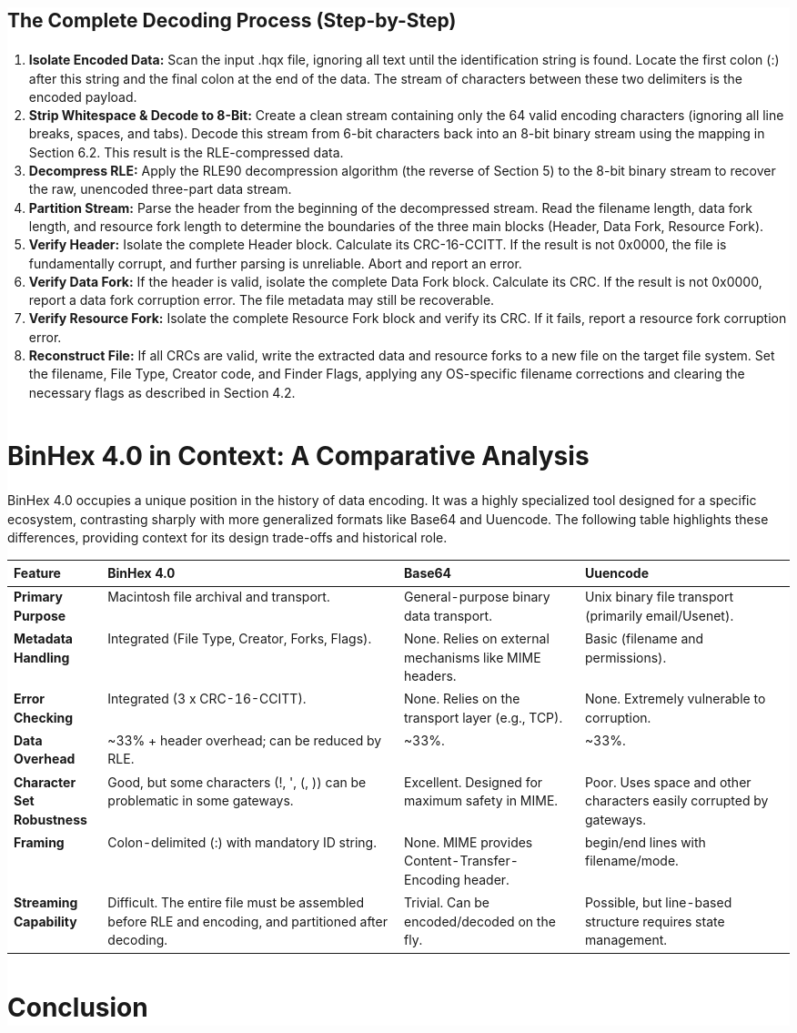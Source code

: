 ## The Complete Decoding Process (Step-by-Step)

1. **Isolate Encoded Data:** Scan the input .hqx file, ignoring all text until the identification string is found. Locate the first colon (:) after this string and the final colon at the end of the data. The stream of characters between these two delimiters is the encoded payload.
2. **Strip Whitespace & Decode to 8-Bit:** Create a clean stream containing only the 64 valid encoding characters (ignoring all line breaks, spaces, and tabs). Decode this stream from 6-bit characters back into an 8-bit binary stream using the mapping in Section 6.2. This result is the RLE-compressed data.
3. **Decompress RLE:** Apply the RLE90 decompression algorithm (the reverse of Section 5) to the 8-bit binary stream to recover the raw, unencoded three-part data stream.
4. **Partition Stream:** Parse the header from the beginning of the decompressed stream. Read the filename length, data fork length, and resource fork length to determine the boundaries of the three main blocks (Header, Data Fork, Resource Fork).
5. **Verify Header:** Isolate the complete Header block. Calculate its CRC-16-CCITT. If the result is not 0x0000, the file is fundamentally corrupt, and further parsing is unreliable. Abort and report an error.
6. **Verify Data Fork:** If the header is valid, isolate the complete Data Fork block. Calculate its CRC. If the result is not 0x0000, report a data fork corruption error. The file metadata may still be recoverable.
7. **Verify Resource Fork:** Isolate the complete Resource Fork block and verify its CRC. If it fails, report a resource fork corruption error.
8. **Reconstruct File:** If all CRCs are valid, write the extracted data and resource forks to a new file on the target file system. Set the filename, File Type, Creator code, and Finder Flags, applying any OS-specific filename corrections and clearing the necessary flags as described in Section 4.2.

# BinHex 4.0 in Context: A Comparative Analysis

BinHex 4.0 occupies a unique position in the history of data encoding. It was a highly specialized tool designed for a specific ecosystem, contrasting sharply with more generalized formats like Base64 and Uuencode. The following table highlights these differences, providing context for its design trade-offs and historical role.

| Feature                      | BinHex 4.0                                                                          | Base64                                                                              | Uuencode                                                             |
| :--------------------------- | :---------------------------------------------------------------------------------- | :----------------------------------------------------------------------------------- | :------------------------------------------------------------------- |
| **Primary Purpose**          | Macintosh file archival and transport.                                             | General-purpose binary data transport.                                             | Unix binary file transport (primarily email/Usenet).               |
| **Metadata Handling**        | Integrated (File Type, Creator, Forks, Flags).                                     | None. Relies on external mechanisms like MIME headers.                             | Basic (filename and permissions).                                   |
| **Error Checking**           | Integrated (3 x CRC-16-CCITT).                                                     | None. Relies on the transport layer (e.g., TCP).                                   | None. Extremely vulnerable to corruption.                           |
| **Data Overhead**            | ~33% + header overhead; can be reduced by RLE.                                     | ~33%.                                                                               | ~33%.                                                                |
| **Character Set Robustness** | Good, but some characters (!, ', (, )) can be problematic in some gateways.       | Excellent. Designed for maximum safety in MIME.                                    | Poor. Uses space and other characters easily corrupted by gateways. |
| **Framing**                  | Colon-delimited (:) with mandatory ID string.                                      | None. MIME provides Content-Transfer-Encoding header.                              | begin/end lines with filename/mode.                                 |
| **Streaming Capability**     | Difficult. The entire file must be assembled before RLE and encoding, and partitioned after decoding. | Trivial. Can be encoded/decoded on the fly. | Possible, but line-based structure requires state management.       |

# Conclusion
